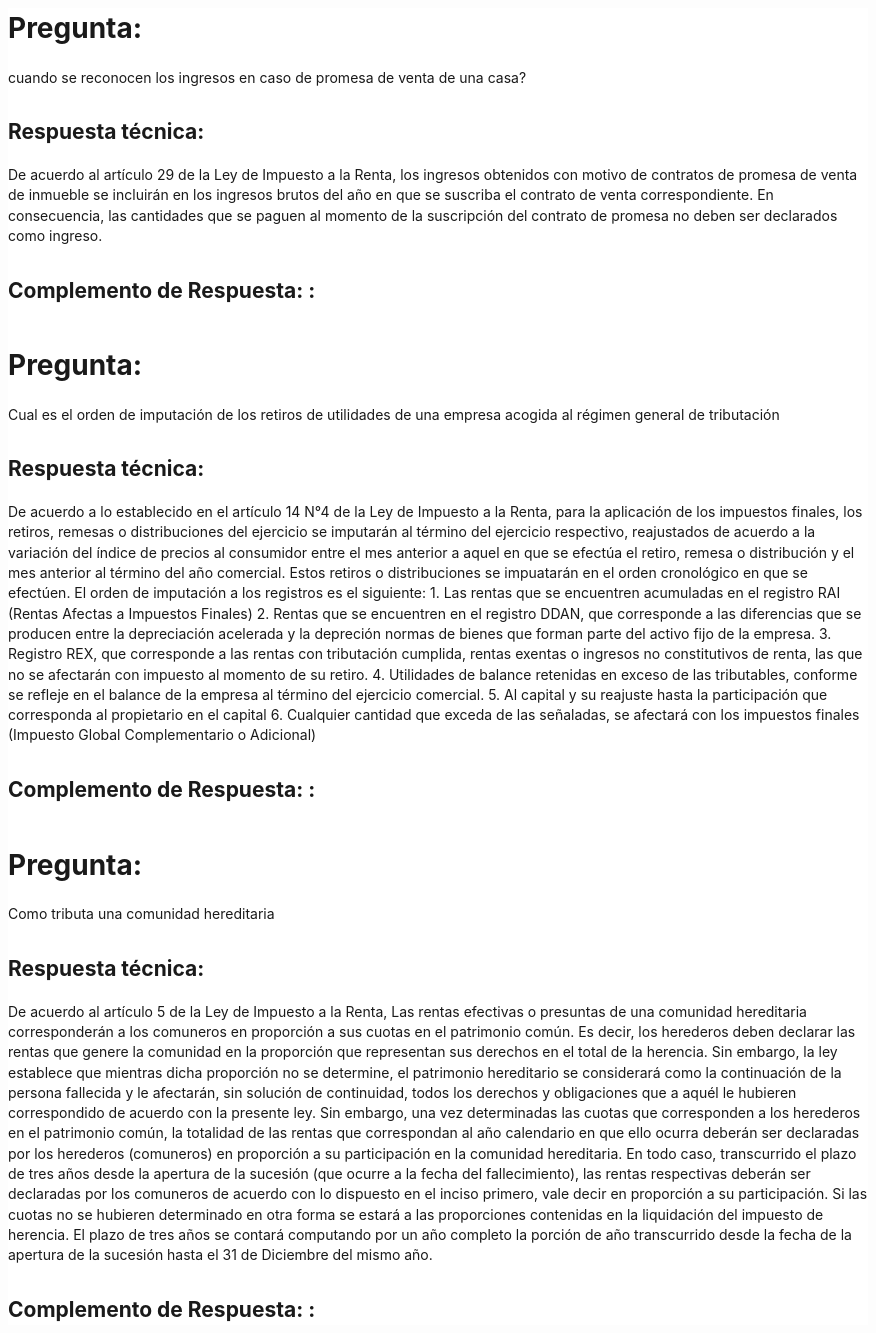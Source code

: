 # Pregunta:
cuando se reconocen los ingresos en caso de promesa de venta de una casa?
## Respuesta técnica:
De acuerdo al artículo 29 de la Ley de Impuesto a la Renta, los ingresos obtenidos con motivo de contratos de promesa de venta de inmueble se incluirán en los ingresos brutos del año en que se suscriba el contrato de venta correspondiente. En consecuencia, las cantidades que se paguen al momento de la suscripción del contrato de promesa no deben ser declarados como ingreso.
## Complemento de Respuesta: :

# Pregunta:
Cual es el orden de imputación de los retiros de utilidades de una empresa acogida al régimen general de tributación
## Respuesta técnica:
De acuerdo a lo establecido en el artículo 14 N°4 de la Ley de Impuesto a la Renta, para la aplicación de los impuestos finales, los retiros, remesas o distribuciones del ejercicio se imputarán al término del ejercicio respectivo, reajustados de acuerdo a la variación del índice de precios al consumidor entre el mes anterior a aquel en que se efectúa el retiro, remesa o distribución y el mes anterior al término del año comercial. Estos retiros o distribuciones se impuatarán en el orden cronológico en que se efectúen. El orden de imputación a los registros es el siguiente:  1. Las rentas que se encuentren acumuladas en el registro RAI (Rentas Afectas a Impuestos Finales) 2. Rentas que se encuentren en el registro DDAN, que corresponde a las diferencias que se producen entre la depreciación acelerada y la depreción normas de bienes que forman parte del activo fijo de la empresa. 3. Registro REX, que corresponde a las rentas con tributación cumplida, rentas exentas o ingresos no constitutivos de renta, las que no se afectarán con impuesto al momento de su retiro. 4. Utilidades de balance retenidas en exceso de las tributables, conforme se refleje en el balance de la empresa al término del ejercicio comercial. 5. Al capital y su reajuste hasta la participación que corresponda al propietario en el capital 6. Cualquier cantidad que exceda de las señaladas, se afectará con los impuestos finales (Impuesto Global Complementario o Adicional)
## Complemento de Respuesta: :

# Pregunta:
Como tributa una comunidad hereditaria
## Respuesta técnica:
De acuerdo al artículo 5 de la Ley de Impuesto a la Renta, Las rentas efectivas o presuntas de una comunidad hereditaria corresponderán a los comuneros en proporción a sus cuotas en el patrimonio común. Es decir, los herederos deben declarar las rentas que genere la comunidad en la proporción que representan sus derechos en el total de la herencia.      Sin embargo, la ley establece que mientras dicha proporción no se determine, el patrimonio hereditario se considerará como la continuación de la persona fallecida y le afectarán, sin solución de continuidad, todos los derechos y obligaciones que a aquél le hubieren correspondido de acuerdo con la presente ley. Sin embargo, una vez determinadas las cuotas que corresponden a los herederos en el patrimonio común, la totalidad de las rentas que correspondan al año calendario en que ello ocurra deberán ser declaradas por los herederos (comuneros) en proporción a su participación en la comunidad hereditaria.      En todo caso, transcurrido el plazo de tres años desde la apertura de la sucesión (que ocurre a la fecha del fallecimiento), las rentas respectivas deberán ser declaradas por los comuneros de acuerdo con lo dispuesto en el inciso primero, vale decir en proporción a su participación. Si las cuotas no se hubieren determinado en otra forma se estará a las proporciones contenidas en la liquidación del impuesto de herencia. El plazo de tres años se contará computando por un año completo la porción de año transcurrido desde la fecha de la apertura de la sucesión hasta el 31 de Diciembre del mismo año.
## Complemento de Respuesta: :
